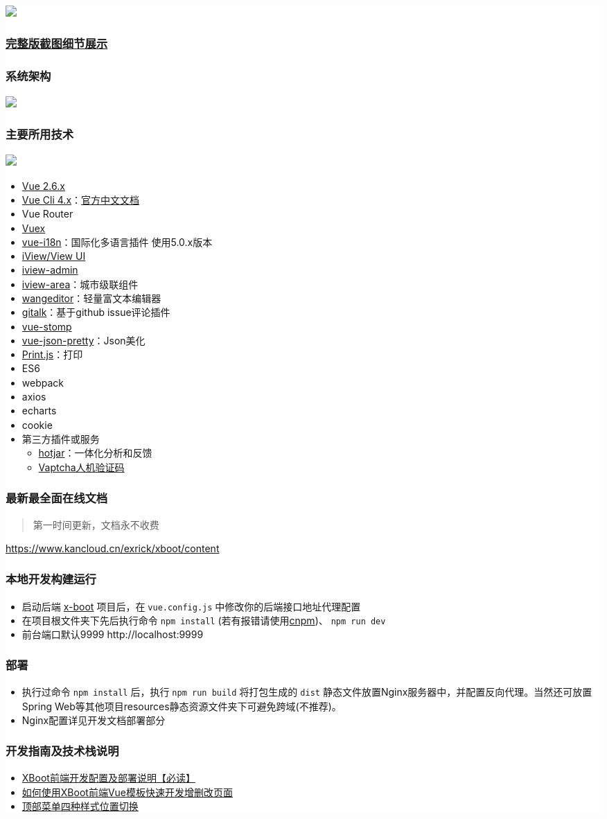 <img src=https://ooo.0o0.ooo/2021/07/01/LdNPiKMlOESvfW8.png width=300/>

### [完整版截图细节展示](https://github.com/Exrick/x-boot/wiki/%E5%AE%8C%E6%95%B4%E7%89%88%E6%88%AA%E5%9B%BE%E7%BB%86%E8%8A%82%E5%B1%95%E7%A4%BA)

### 系统架构

<img src="https://ooo.0o0.ooo/2019/05/01/5cc87695f109d.png" width="600px"/>

### 主要所用技术

<img src=https://ooo.0o0.ooo/2019/11/25/gUiynavBAHd6hY8.jpg width=1000/>

- [Vue 2.6.x](https://cn.vuejs.org/)
- [Vue Cli 4.x](https://github.com/vuejs/vue-cli)：[官方中文文档](https://github.com/vuejs/vue-cli/tree/dev/docs/zh/config)
- Vue Router
- [Vuex](https://vuex.vuejs.org/zh-cn/)
- [vue-i18n](https://github.com/kazupon/vue-i18n)：国际化多语言插件 使用5.0.x版本
- [iView/View UI](https://www.iviewui.com/)
- [iview-admin](https://github.com/iview/iview-admin)
- [iview-area](https://github.com/iview/iview-area)：城市级联组件
- [wangeditor](https://github.com/wangfupeng1988/wangEditor)：轻量富文本编辑器
- [gitalk](https://github.com/gitalk/gitalk)：基于github issue评论插件
- [vue-stomp](https://github.com/FlySkyBear/vue-stomp)
- [vue-json-pretty](https://github.com/leezng/vue-json-pretty)：Json美化
- [Print.js](http://printjs.crabbly.com/)：打印
- ES6
- webpack
- axios
- echarts
- cookie
- 第三方插件或服务
    - [hotjar](https://github.com/Exrick/xmall/blob/master/study/hotjar.md)：一体化分析和反馈
    - [Vaptcha人机验证码](https://www.vaptcha.com/)

### 最新最全面在线文档

> 第一时间更新，文档永不收费

https://www.kancloud.cn/exrick/xboot/content

### 本地开发构建运行

- 启动后端 [x-boot](https://github.com/Exrick/x-boot) 项目后，在 `vue.config.js` 中修改你的后端接口地址代理配置
- 在项目根文件夹下先后执行命令 `npm install` (若有报错请使用[cnpm](https://npm.taobao.org/))、 `npm run dev`
- 前台端口默认9999 http://localhost:9999

### 部署
- 执行过命令 `npm install` 后，执行 `npm run build` 将打包生成的 `dist` 静态文件放置Nginx服务器中，并配置反向代理。当然还可放置Spring Web等其他项目resources静态资源文件夹下可避免跨域(不推荐)。
- Nginx配置详见开发文档部署部分
### 开发指南及技术栈说明
- [XBoot前端开发配置及部署说明【必读】](https://github.com/Exrick/xboot-front/wiki/XBoot%E5%89%8D%E7%AB%AF%E5%BC%80%E5%8F%91%E9%85%8D%E7%BD%AE%E5%8F%8A%E9%83%A8%E7%BD%B2%E8%AF%B4%E6%98%8E%E3%80%90%E5%BF%85%E8%AF%BB%E3%80%91)
- [如何使用XBoot前端Vue模板快速开发增删改页面](https://github.com/Exrick/xboot-front/wiki/%E5%A6%82%E4%BD%95%E4%BD%BF%E7%94%A8XBoot%E5%89%8D%E7%AB%AFVue%E6%A8%A1%E6%9D%BF%E5%BF%AB%E9%80%9F%E5%BC%80%E5%8F%91%E5%A2%9E%E5%88%A0%E6%94%B9%E9%A1%B5%E9%9D%A2)
- [顶部菜单四种样式位置切换](https://github.com/Exrick/xboot-front/wiki/%E9%A1%B6%E9%83%A8%E8%8F%9C%E5%8D%95%E5%9B%9B%E7%A7%8D%E6%A0%B7%E5%BC%8F%E4%BD%8D%E7%BD%AE%E5%88%87%E6%8D%A2)